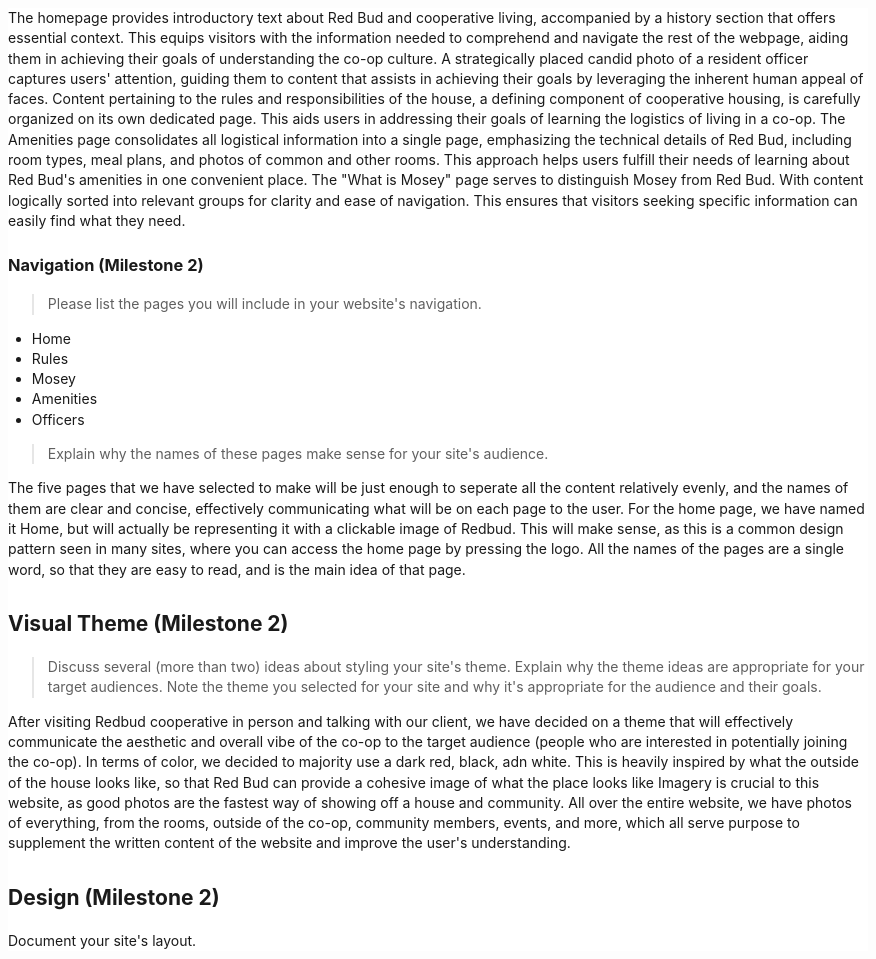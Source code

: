 The homepage provides introductory text about Red Bud and cooperative living, accompanied by a history section that offers essential context. This equips visitors with the information needed to comprehend and navigate the rest of the webpage, aiding them in achieving their goals of understanding the co-op culture. A strategically placed candid photo of a resident officer captures users' attention, guiding them to content that assists in achieving their goals by leveraging the inherent human appeal of faces. Content pertaining to the rules and responsibilities of the house, a defining component of cooperative housing, is carefully organized on its own dedicated page. This aids users in addressing their goals of learning the logistics of living in a co-op. The Amenities page consolidates all logistical information into a single page, emphasizing the technical details of Red Bud, including room types, meal plans, and photos of common and other rooms. This approach helps users fulfill their needs of learning about Red Bud's amenities in one convenient place. The "What is Mosey" page serves to distinguish Mosey from Red Bud. With content logically sorted into relevant groups for clarity and ease of navigation. This ensures that visitors seeking specific information can easily find what they need.

### Navigation (Milestone 2)
> Please list the pages you will include in your website's navigation.

- Home
- Rules
- Mosey
- Amenities
- Officers

> Explain why the names of these pages make sense for your site's audience.

The five pages that we have selected to make will be just enough to seperate all the content relatively evenly, and the names of them are clear and concise, effectively communicating what will be on each page to the user. For the home page, we have named it Home, but will actually be representing it with a clickable image of Redbud. This will make sense, as this is a common design pattern seen in many sites, where you can access the home page by pressing the logo. All the names of the pages are a single word, so that they are easy to read, and is the main idea of that page.


## Visual Theme (Milestone 2)
> Discuss several (more than two) ideas about styling your site's theme. Explain why the theme ideas are appropriate for your target audiences. Note the theme you selected for your site and why it's appropriate for the audience and their goals.

After visiting Redbud cooperative in person and talking with our client, we have decided on a theme that will effectively communicate the aesthetic and overall vibe of the co-op to the target audience (people who are interested in potentially joining the co-op). In terms of color, we decided to majority use a dark red, black, adn white. This is heavily inspired by what the outside of the house looks like, so that Red Bud can provide a cohesive image of what the place looks like Imagery is crucial to this website, as good photos are the fastest way of showing off a house and community. All over the entire website, we have photos of everything, from the rooms, outside of the co-op, community members, events, and more, which all serve purpose to supplement the written content of the website and improve the user's understanding.


## Design (Milestone 2)

Document your site's layout.
